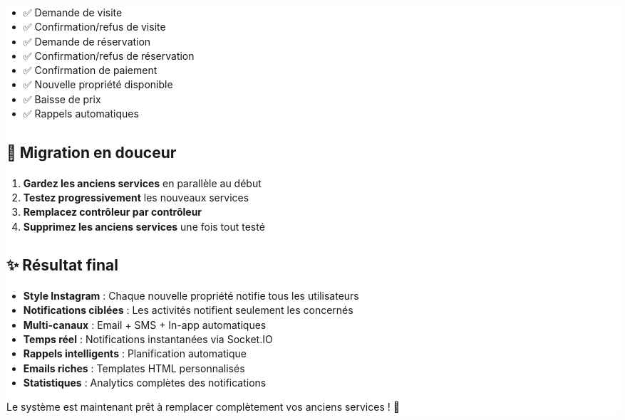 - ✅ Demande de visite
- ✅ Confirmation/refus de visite
- ✅ Demande de réservation
- ✅ Confirmation/refus de réservation
- ✅ Confirmation de paiement
- ✅ Nouvelle propriété disponible
- ✅ Baisse de prix
- ✅ Rappels automatiques

## 🚦 Migration en douceur

1. **Gardez les anciens services** en parallèle au début
2. **Testez progressivement** les nouveaux services
3. **Remplacez contrôleur par contrôleur**
4. **Supprimez les anciens services** une fois tout testé

## ✨ Résultat final

- **Style Instagram** : Chaque nouvelle propriété notifie tous les utilisateurs
- **Notifications ciblées** : Les activités notifient seulement les concernés
- **Multi-canaux** : Email + SMS + In-app automatiques
- **Temps réel** : Notifications instantanées via Socket.IO
- **Rappels intelligents** : Planification automatique
- **Emails riches** : Templates HTML personnalisés
- **Statistiques** : Analytics complètes des notifications

Le système est maintenant prêt à remplacer complètement vos anciens services ! 🎉